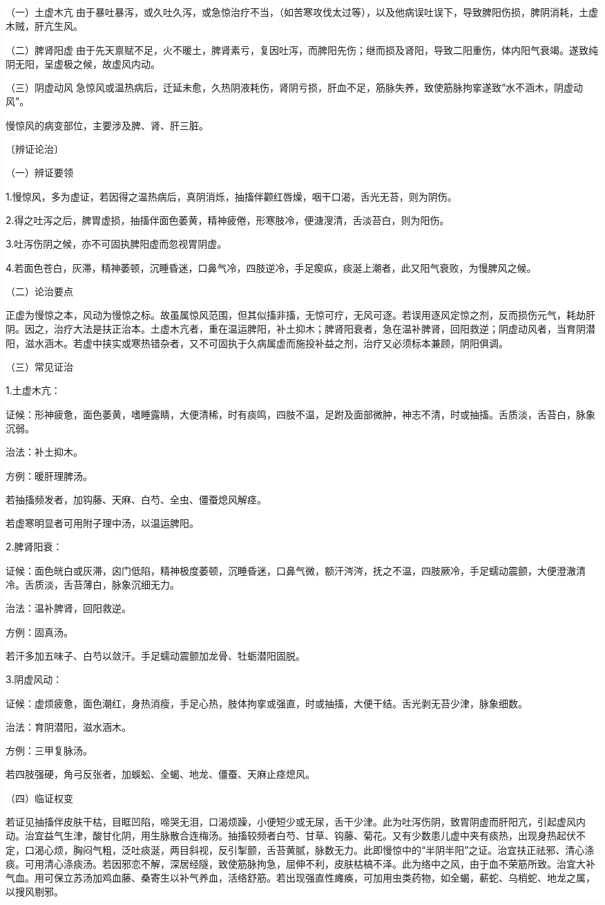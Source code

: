 （一）土虚木亢  由于暴吐暴泻，或久吐久泻，或急惊治疗不当，（如苦寒攻伐太过等），以及他病误吐误下，导致脾阳伤损，脾阴消耗，土虚木贼，肝亢生风。

（二）脾肾阳虚  由于先天禀赋不足，火不暖土，脾肾素亏，复因吐泻，而脾阳先伤；继而损及肾阳，导致二阳重伤，体内阳气衰竭。遂致纯阴无阳，呈虚极之候，故虚风内动。

（三）阴虚动风  急惊风或温热病后，迁延未愈，久热阴液耗伤，肾阴亏损，肝血不足，筋脉失养，致使筋脉拘挛遂致“水不涵木，阴虚动风”。

慢惊风的病变部位，主要涉及脾、肾、肝三脏。

〔辨证论治〕

（一）辨证要领

1.慢惊风，多为虚证，若因得之温热病后，真阴消烁，抽搐伴颧红唇燥，咽干口渴，舌光无苔，则为阴伤。

2.得之吐泻之后，脾胃虚损，抽搐伴面色萎黄，精神疲倦，形寒肢冷，便溏溲清，舌淡苔白，则为阳伤。

3.吐泻伤阴之候，亦不可固执脾阳虚而忽视胃阴虚。

4.若面色苍白，灰滞，精神萎顿，沉睡昏迷，口鼻气冷，四肢逆冷，手足瘈疭，痰涎上潮者，此又阳气衰败，为慢脾风之候。

（二）论治要点

正虚为慢惊之本，风动为慢惊之标。故虽属惊风范围，但其似搐非搐，无惊可疗，无风可逐。若误用逐风定惊之剂，反而损伤元气，耗劫肝阴。因之，治疗大法是扶正治本。土虚木亢者，重在温运脾阳，补土抑木；脾肾阳衰者，急在温补脾肾，回阳救逆；阴虚动风者，当育阴潜阳，滋水涵木。若虚中挟实或寒热错杂者，又不可固执于久病属虚而施投补益之剂，治疗又必须标本兼顾，阴阳俱调。

（三）常见证治

1.土虚木亢：

证候：形神疲惫，面色萎黄，嗜睡露睛，大便清稀，时有痰鸣，四肢不温，足跗及面部微肿，神志不清，时或抽搐。舌质淡，舌苔白，脉象沉弱。

治法：补土抑木。

方例：暖肝理脾汤。

若抽搐频发者，加钩藤、天麻、白芍、全虫、僵蚕熄风解痉。

若虚寒明显者可用附子理中汤，以温运脾阳。

2.脾肾阳衰：

证候：面色㿠白或灰滞，囟门低陷，精神极度萎顿，沉睡昏迷，口鼻气微，额汗涔涔，抚之不温，四肢厥冷，手足蠕动震颤，大便澄澈清冷。舌质淡，舌苔薄白，脉象沉细无力。

治法：温补脾肾，回阳救逆。

方例：固真汤。

若汗多加五味子、白芍以敛汗。手足蠕动震颤加龙骨、牡蛎潜阳固脱。

3.阴虚风动：

证候：虚烦疲惫，面色潮红，身热消瘦，手足心热，肢体拘挛或强直，时或抽搐，大便干结。舌光剥无苔少津，脉象细数。

治法：育阴潜阳，滋水涵木。

方例：三甲复脉汤。

若四肢强硬，角弓反张者，加蜈蚣、全蝎、地龙、僵蚕、天麻止痉熄风。

（四）临证权变

若证见抽搐伴皮肤干枯，目眶凹陷，啼哭无泪，口渴烦躁，小便短少或无尿，舌干少津。此为吐泻伤阴，致胃阴虚而肝阳亢，引起虚风内动。治宜益气生津，酸甘化阴，用生脉散合连梅汤。抽搐较频者白芍、甘草、钩藤、菊花。又有少数患儿虚中夹有痰热，出现身热起伏不定，口渴心烦，胸闷气粗，泛吐痰涎，两目斜视，反引掣颤，舌苔黄腻，脉数无力。此即慢惊中的“半阴半阳”之证。治宜扶正祛邪、清心涤痰。可用清心涤痰汤。若因邪恋不解，深居经隧，致使筋脉拘急，屈伸不利，皮肤枯槁不泽。此为络中之风，由于血不荣筋所致。治宜大补气血。用可保立苏汤加鸡血藤、桑寄生以补气养血，活络舒筋。若出现强直性瘫痪，可加用虫类药物，如全蝎，蔪蛇、乌梢蛇、地龙之属，以搜风剔邪。
